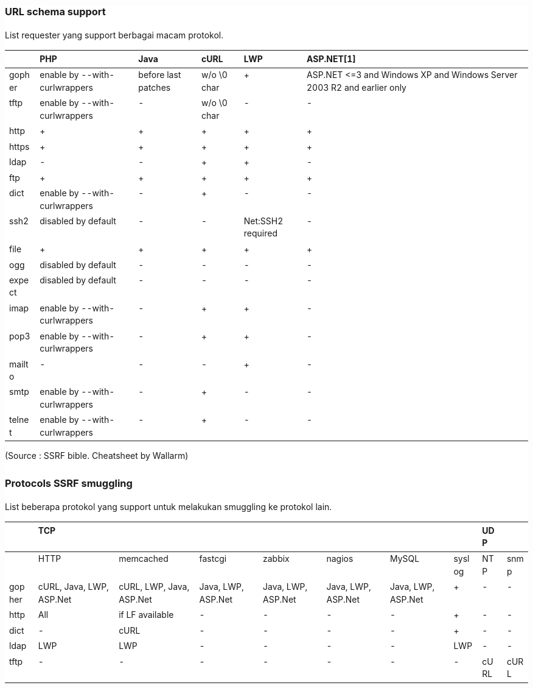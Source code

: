 ### URL schema support

List requester yang support berbagai macam protokol.

|  | PHP | Java | cURL | LWP | ASP.NET\[1\] |
| :--- | :--- | :--- | :--- | :--- | :--- |
| gopher | enable by --with-curlwrappers | before last patches | w/o \0 char | + | ASP.NET &lt;=3 and Windows XP and Windows Server 2003 R2 and earlier only |
| tftp | enable by --with-curlwrappers | - | w/o \0 char | - | - |
| http | + | + | + | + | + |
| https | + | + | + | + | + |
| ldap | - | - | + | + | - |
| ftp | + | + | + | + | + |
| dict | enable by --with-curlwrappers | - | + | - | - |
| ssh2 | disabled by default | - | - | Net:SSH2 required | - |
| file | + | + | + | + | + |
| ogg | disabled by default | - | - | - | - |
| expect | disabled by default | - | - | - | - |
| imap | enable by --with-curlwrappers | - | + | + | - |
| pop3 | enable by --with-curlwrappers | - | + | + | - |
| mailto | - | - | - | + | - |
| smtp | enable by --with-curlwrappers | - | + | - | - |
| telnet | enable by --with-curlwrappers | - | + | - | - |

\(Source : SSRF bible. Cheatsheet by Wallarm\)

### Protocols SSRF smuggling

List beberapa protokol yang support untuk melakukan smuggling ke protokol lain.

|  | TCP |  |  |  |  |  |  | UDP |  |
| :--- | :--- | :--- | :--- | :--- | :--- | :--- | :--- | :--- | :--- |
|  | HTTP | memcached | fastcgi | zabbix | nagios | MySQL | syslog | NTP | snmp |
| gopher | cURL, Java, LWP, ASP.Net | cURL, LWP, Java, ASP.Net | Java, LWP, ASP.Net | Java, LWP, ASP.Net | Java, LWP, ASP.Net | Java, LWP, ASP.Net | + | - | - |
| http | All | if LF available | - | - | - | - | + | - | - |
| dict | - | cURL | - | - | - | - | + | - | - |
| ldap | LWP | LWP | - | - | - | - | LWP | - | - |
| tftp | - | - | - | - | - | - | - | cURL | cURL |
